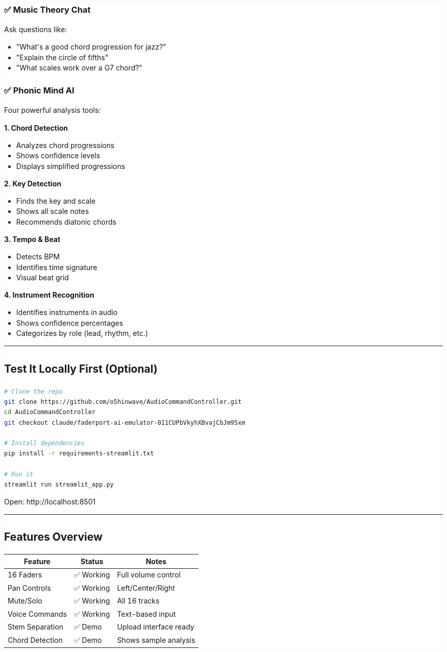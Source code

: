 ### ✅ Music Theory Chat
Ask questions like:
- "What's a good chord progression for jazz?"
- "Explain the circle of fifths"
- "What scales work over a G7 chord?"

### ✅ Phonic Mind AI
Four powerful analysis tools:

**1. Chord Detection**
- Analyzes chord progressions
- Shows confidence levels
- Displays simplified progressions

**2. Key Detection**
- Finds the key and scale
- Shows all scale notes
- Recommends diatonic chords

**3. Tempo & Beat**
- Detects BPM
- Identifies time signature
- Visual beat grid

**4. Instrument Recognition**
- Identifies instruments in audio
- Shows confidence percentages
- Categorizes by role (lead, rhythm, etc.)

---

## Test It Locally First (Optional)

```bash
# Clone the repo
git clone https://github.com/o5hinwave/AudioCommandController.git
cd AudioCommandController
git checkout claude/faderport-ai-emulator-011CUPbVkyhXBvajCbJm95xm

# Install dependencies
pip install -r requirements-streamlit.txt

# Run it
streamlit run streamlit_app.py
```

Open: http://localhost:8501

---

## Features Overview

| Feature | Status | Notes |
|---------|--------|-------|
| 16 Faders | ✅ Working | Full volume control |
| Pan Controls | ✅ Working | Left/Center/Right |
| Mute/Solo | ✅ Working | All 16 tracks |
| Voice Commands | ✅ Working | Text-based input |
| Stem Separation | ✅ Demo | Upload interface ready |
| Chord Detection | ✅ Demo | Shows sample analysis |